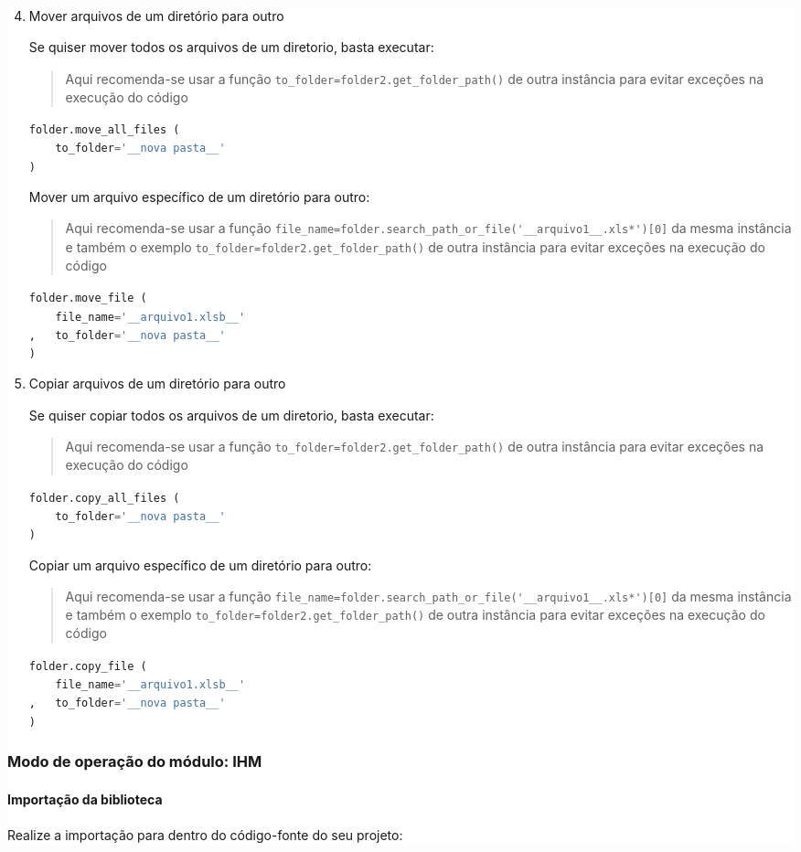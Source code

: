 4. Mover arquivos de um diretório para outro

    Se quiser mover todos os arquivos de um diretorio, basta executar:

    > Aqui recomenda-se usar a função ``to_folder=folder2.get_folder_path()`` de outra instância para evitar exceções na execução do código

    ```py
    folder.move_all_files (
        to_folder='__nova pasta__'
    )
    ```

    Mover um arquivo específico de um diretório para outro:

    > Aqui recomenda-se usar a função ``file_name=folder.search_path_or_file('__arquivo1__.xls*')[0]`` da mesma instância e também o exemplo ``to_folder=folder2.get_folder_path()`` de outra instância para evitar exceções na execução do código

    ```py
    folder.move_file (
        file_name='__arquivo1.xlsb__'
    ,   to_folder='__nova pasta__'
    )
    ```

5. Copiar arquivos de um diretório para outro

    Se quiser copiar todos os arquivos de um diretorio, basta executar:

    > Aqui recomenda-se usar a função ``to_folder=folder2.get_folder_path()`` de outra instância para evitar exceções na execução do código

    ```py
    folder.copy_all_files (
        to_folder='__nova pasta__'
    )
    ```

    Copiar um arquivo específico de um diretório para outro:

    > Aqui recomenda-se usar a função ``file_name=folder.search_path_or_file('__arquivo1__.xls*')[0]`` da mesma instância e também o exemplo ``to_folder=folder2.get_folder_path()`` de outra instância para evitar exceções na execução do código

    ```py
    folder.copy_file (
        file_name='__arquivo1.xlsb__'
    ,   to_folder='__nova pasta__'
    )
    ```

### Modo de operação do módulo: IHM

#### Importação da biblioteca

Realize a importação para dentro do código-fonte do seu projeto:
